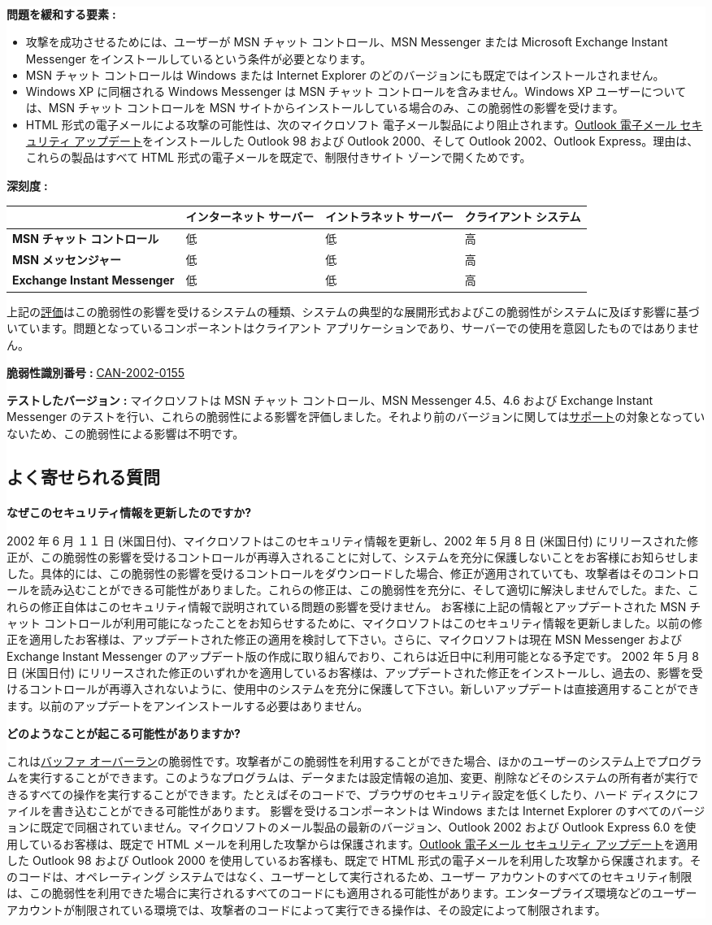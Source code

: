 **問題を緩和する要素** **:**

-   攻撃を成功させるためには、ユーザーが MSN チャット コントロール、MSN Messenger または Microsoft Exchange Instant Messenger をインストールしているという条件が必要となります。
-   MSN チャット コントロールは Windows または Internet Explorer のどのバージョンにも既定ではインストールされません。
-   Windows XP に同梱される Windows Messenger は MSN チャット コントロールを含みません。Windows XP ユーザーについては、MSN チャット コントロールを MSN サイトからインストールしている場合のみ、この脆弱性の影響を受けます。
-   HTML 形式の電子メールによる攻撃の可能性は、次のマイクロソフト 電子メール製品により阻止されます。[Outlook 電子メール セキュリティ アップデート](http://office.microsoft.com/japan/downloads/2000/out2ksec.aspx)をインストールした Outlook 98 および Outlook 2000、そして Outlook 2002、Outlook Express。理由は、これらの製品はすべて HTML 形式の電子メールを既定で、制限付きサイト ゾーンで開くためです。

**深刻度** **:**

|                                   | インターネット サーバー | イントラネット サーバー | クライアント システム |
|-----------------------------------|-------------------------|-------------------------|-----------------------|
| **MSN** **チャット コントロール** | 低                      | 低                      | 高                    |
| **MSN** **メッセンジャー**        | 低                      | 低                      | 高                    |
| **Exchange Instant Messenger**    | 低                      | 低                      | 高                    |

上記の[評価](http://www.microsoft.com/japan/technet/security/policy/rating1.mspx)はこの脆弱性の影響を受けるシステムの種類、システムの典型的な展開形式およびこの脆弱性がシステムに及ぼす影響に基づいています。問題となっているコンポーネントはクライアント アプリケーションであり、サーバーでの使用を意図したものではありません。

**脆弱性識別番号** **:**
[CAN-2002-0155](http://www.cve.mitre.org/cgi-bin/cvename.cgi?name=can-2002-0155)

**テストしたバージョン** **:**
マイクロソフトは MSN チャット コントロール、MSN Messenger 4.5、4.6 および Exchange Instant Messenger のテストを行い、これらの脆弱性による影響を評価しました。それより前のバージョンに関しては[サポート](http://support.microsoft.com/lifecycle/)の対象となっていないため、この脆弱性による影響は不明です。

よく寄せられる質問
------------------

<span></span>
**なぜこのセキュリティ情報を更新したのですか?**

2002 年 6 月 １１ 日 (米国日付)、マイクロソフトはこのセキュリティ情報を更新し、2002 年 5 月 8 日 (米国日付) にリリースされた修正が、この脆弱性の影響を受けるコントロールが再導入されることに対して、システムを充分に保護しないことをお客様にお知らせしました。具体的には、この脆弱性の影響を受けるコントロールをダウンロードした場合、修正が適用されていても、攻撃者はそのコントロールを読み込むことができる可能性がありました。これらの修正は、この脆弱性を充分に、そして適切に解決しませんでした。また、これらの修正自体はこのセキュリティ情報で説明されている問題の影響を受けません。
お客様に上記の情報とアップデートされた MSN チャット コントロールが利用可能になったことをお知らせするために、マイクロソフトはこのセキュリティ情報を更新しました。以前の修正を適用したお客様は、アップデートされた修正の適用を検討して下さい。さらに、マイクロソフトは現在 MSN Messenger および Exchange Instant Messenger のアップデート版の作成に取り組んでおり、これらは近日中に利用可能となる予定です。
2002 年 5 月 8 日 (米国日付) にリリースされた修正のいずれかを適用しているお客様は、アップデートされた修正をインストールし、過去の、影響を受けるコントロールが再導入されないように、使用中のシステムを充分に保護して下さい。新しいアップデートは直接適用することができます。以前のアップデートをアンインストールする必要はありません。

**どのようなことが起こる可能性がありますか?**

これは[バッファ オーバーラン](http://www.microsoft.com/japan/security/glossary.mspx)の脆弱性です。攻撃者がこの脆弱性を利用することができた場合、ほかのユーザーのシステム上でプログラムを実行することができます。このようなプログラムは、データまたは設定情報の追加、変更、削除などそのシステムの所有者が実行できるすべての操作を実行することができます。たとえばそのコードで、ブラウザのセキュリティ設定を低くしたり、ハード ディスクにファイルを書き込むことができる可能性があります。
影響を受けるコンポーネントは Windows または Internet Explorer のすべてのバージョンに既定で同梱されていません。マイクロソフトのメール製品の最新のバージョン、Outlook 2002 および Outlook Express 6.0 を使用しているお客様は、既定で HTML メールを利用した攻撃からは保護されます。[Outlook 電子メール セキュリティ アップデート](http://office.microsoft.com/japan/downloads/2000/out2ksec.aspx)を適用した Outlook 98 および Outlook 2000 を使用しているお客様も、既定で HTML 形式の電子メールを利用した攻撃から保護されます。そのコードは、オペレーティング システムではなく、ユーザーとして実行されるため、ユーザー アカウントのすべてのセキュリティ制限は、この脆弱性を利用できた場合に実行されるすべてのコードにも適用される可能性があります。エンタープライズ環境などのユーザー アカウントが制限されている環境では、攻撃者のコードによって実行できる操作は、その設定によって制限されます。
